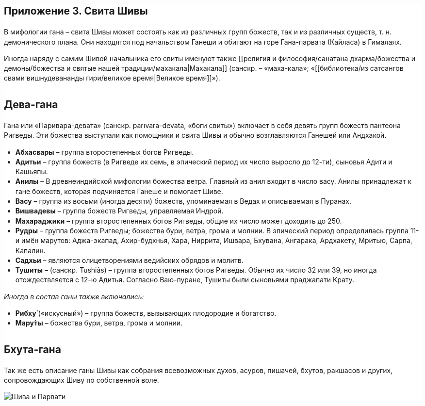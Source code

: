 ## Приложение 3. Свита Шивы 
В мифологии гана – свита Шивы может состоять как из различных групп божеств, так и из различных существ, т. н. демонического плана. Они находятся под начальством Ганеши и обитают на горе Гана-парвата (Кайласа) в Гималаях.

Иногда наряду с самим Шивой начальника его свиты именуют также [[религия и философия/санатана дхарма/божества и демоны/божества и святые нашей традиции/махакала|Махакала]] (санскр. – «маха-кала»; «[[библиотека/из сатсангов свами вишнудевананды гири/великое время|Великое время]]»).
## Дева-гана 
Гана или «Паривара-девата» (санскр. parīvāra-devatā, «боги свиты») включает в себя девять групп божеств пантеона Ригведы. Эти божества выступали как помощники и свита Шивы и обычно возглавляются Ганешей или Андхакой. 

- **Абхасвары** – группа второстепенных богов Ригведы. 
- **Адитьи** – группа божеств (в Ригведе их семь, в эпический период их число выросло до 12-ти), сыновья Адити и Кашьяпы.
- **Анилы** – В древнеиндийской мифологии божества ветра. Главный из анил входит в число васу. Анилы принадлежат к гане божеств, которая подчиняется Ганеше и помогает Шиве.
- **Васу** – группа из восьми (иногда десяти) божеств, упоминаемая в Ведах и описываемая в Пуранах.
- **Вишвадевы** – группа божеств Ригведы, управляемая Индрой.
- **Махараджики** – группа второстепенных богов Ригведы, общие их число может доходить до 250.
- **Рудры** – группа божеств Ригведы; божества бури, ветра, грома и молнии. В эпический период определилась группа 11-и имён марутов: Аджа-экапад, Ахир-будхнья, Хара, Ниррита, Ишвара, Бхувана, Ангарака, Ардхакету, Мритью, Сарпа, Капалин.
- **Садхьи** – являются олицетворениями ведийских обрядов и молитв.
- **Тушиты** – (санскр. Tushiâs) – группа второстепенных богов Ригведы. Обычно их число 32 или 39, но иногда отождествляется с 12-ю Адитья. Согласно Ваю-пуране, Тушиты были сыновьями праджапати Крату.

 *Иногда в состав ганы также включались:* 

- **Рибху́** («искусный») – группа божеств, вызывающих плодородие и богатство.
- **Мару́ты** – божества бури, ветра, грома и молнии.

  
## Бхута-гана 
Так же есть описание ганы Шивы как собрания всевозможных духов, асуров, пишачей, бхутов, ракшасов и других, сопровождающих Шиву по собственной воле. 

![Шива и Парвати](https://filer-api.advayta.org/v1.0/public/files/13980?size=medium "Шива и Парвати")  
  
  
